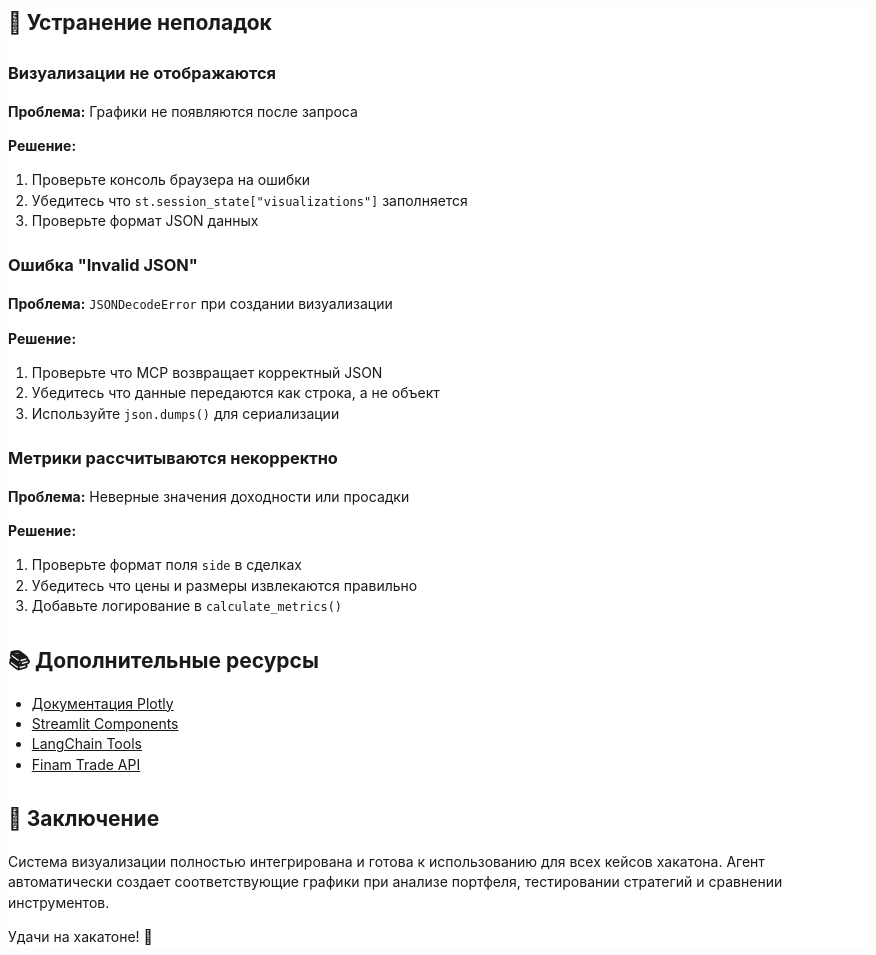 ## 🐛 Устранение неполадок

### Визуализации не отображаются

**Проблема:** Графики не появляются после запроса

**Решение:**

1. Проверьте консоль браузера на ошибки
2. Убедитесь что `st.session_state["visualizations"]` заполняется
3. Проверьте формат JSON данных

### Ошибка "Invalid JSON"

**Проблема:** `JSONDecodeError` при создании визуализации

**Решение:**

1. Проверьте что MCP возвращает корректный JSON
2. Убедитесь что данные передаются как строка, а не объект
3. Используйте `json.dumps()` для сериализации

### Метрики рассчитываются некорректно

**Проблема:** Неверные значения доходности или просадки

**Решение:**

1. Проверьте формат поля `side` в сделках
2. Убедитесь что цены и размеры извлекаются правильно
3. Добавьте логирование в `calculate_metrics()`

## 📚 Дополнительные ресурсы

- [Документация Plotly](https://plotly.com/python/)
- [Streamlit Components](https://docs.streamlit.io/develop/api-reference)
- [LangChain Tools](https://python.langchain.com/docs/modules/tools/)
- [Finam Trade API](https://github.com/FinamWeb/finam-trade-api)

## 🎉 Заключение

Система визуализации полностью интегрирована и готова к использованию для всех кейсов хакатона. Агент автоматически создает соответствующие графики при анализе портфеля, тестировании стратегий и сравнении инструментов.

Удачи на хакатоне! 🚀
